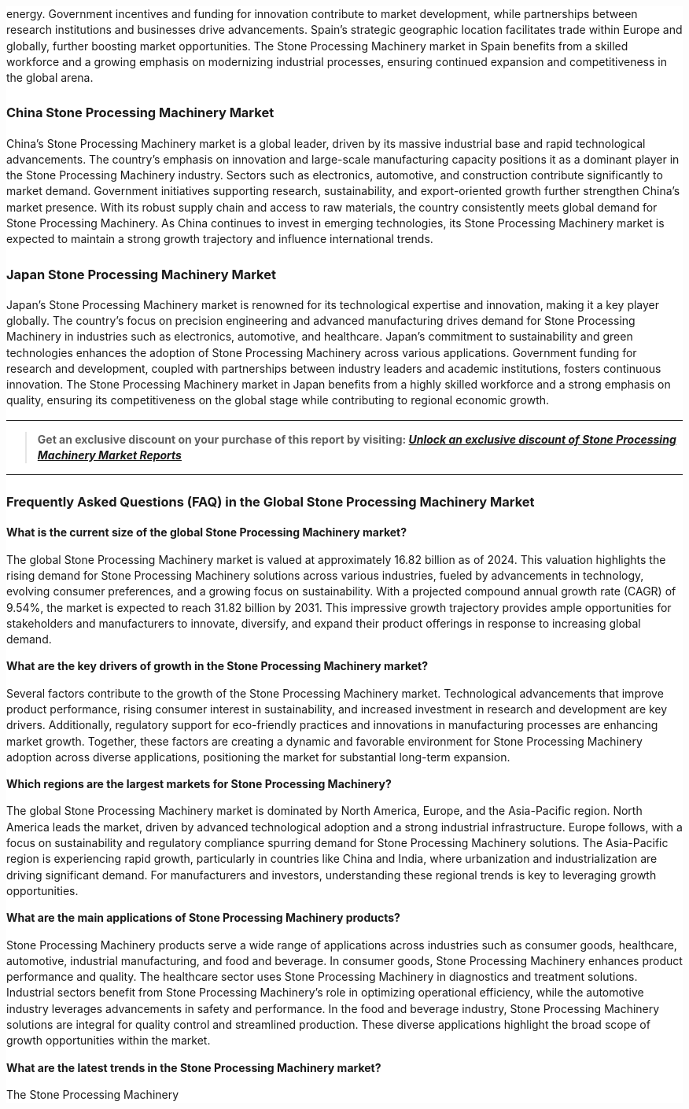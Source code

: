 energy. Government incentives and funding for innovation contribute to market development, while partnerships between research institutions and businesses drive advancements. Spain&rsquo;s strategic geographic location facilitates trade within Europe and globally, further boosting market opportunities. The Stone Processing Machinery market in Spain benefits from a skilled workforce and a growing emphasis on modernizing industrial processes, ensuring continued expansion and competitiveness in the global arena.</p><h3>China Stone Processing Machinery Market</h3><p>China&rsquo;s Stone Processing Machinery market is a global leader, driven by its massive industrial base and rapid technological advancements. The country&rsquo;s emphasis on innovation and large-scale manufacturing capacity positions it as a dominant player in the Stone Processing Machinery industry. Sectors such as electronics, automotive, and construction contribute significantly to market demand. Government initiatives supporting research, sustainability, and export-oriented growth further strengthen China&rsquo;s market presence. With its robust supply chain and access to raw materials, the country consistently meets global demand for Stone Processing Machinery. As China continues to invest in emerging technologies, its Stone Processing Machinery market is expected to maintain a strong growth trajectory and influence international trends.</p><h3>Japan Stone Processing Machinery Market</h3><p>Japan&rsquo;s Stone Processing Machinery market is renowned for its technological expertise and innovation, making it a key player globally. The country&rsquo;s focus on precision engineering and advanced manufacturing drives demand for Stone Processing Machinery in industries such as electronics, automotive, and healthcare. Japan&rsquo;s commitment to sustainability and green technologies enhances the adoption of Stone Processing Machinery across various applications. Government funding for research and development, coupled with partnerships between industry leaders and academic institutions, fosters continuous innovation. The Stone Processing Machinery market in Japan benefits from a highly skilled workforce and a strong emphasis on quality, ensuring its competitiveness on the global stage while contributing to regional economic growth.</p><hr /><blockquote><p><strong>Get an exclusive discount on your purchase of this report by visiting: <em><a href="://marketresearchpulse.com/ask-for-discount/67897?utm_source=Github&amp;utm_medium=023">Unlock an exclusive discount of Stone Processing Machinery Market Reports</a></em>&nbsp;</strong></p></blockquote><hr /><h3>Frequently Asked Questions (FAQ) in the Global Stone Processing Machinery Market</h3><p><strong>What is the current size of the global Stone Processing Machinery market?</strong></p><p>The global Stone Processing Machinery market is valued at approximately 16.82 billion as of 2024. This valuation highlights the rising demand for Stone Processing Machinery solutions across various industries, fueled by advancements in technology, evolving consumer preferences, and a growing focus on sustainability. With a projected compound annual growth rate (CAGR) of 9.54%, the market is expected to reach 31.82 billion by 2031. This impressive growth trajectory provides ample opportunities for stakeholders and manufacturers to innovate, diversify, and expand their product offerings in response to increasing global demand.</p><p><strong>What are the key drivers of growth in the Stone Processing Machinery market?</strong></p><p>Several factors contribute to the growth of the Stone Processing Machinery market. Technological advancements that improve product performance, rising consumer interest in sustainability, and increased investment in research and development are key drivers. Additionally, regulatory support for eco-friendly practices and innovations in manufacturing processes are enhancing market growth. Together, these factors are creating a dynamic and favorable environment for Stone Processing Machinery adoption across diverse applications, positioning the market for substantial long-term expansion.</p><p><strong>Which regions are the largest markets for Stone Processing Machinery?</strong></p><p>The global Stone Processing Machinery market is dominated by North America, Europe, and the Asia-Pacific region. North America leads the market, driven by advanced technological adoption and a strong industrial infrastructure. Europe follows, with a focus on sustainability and regulatory compliance spurring demand for Stone Processing Machinery solutions. The Asia-Pacific region is experiencing rapid growth, particularly in countries like China and India, where urbanization and industrialization are driving significant demand. For manufacturers and investors, understanding these regional trends is key to leveraging growth opportunities.</p><p><strong>What are the main applications of Stone Processing Machinery products?</strong></p><p>Stone Processing Machinery products serve a wide range of applications across industries such as consumer goods, healthcare, automotive, industrial manufacturing, and food and beverage. In consumer goods, Stone Processing Machinery enhances product performance and quality. The healthcare sector uses Stone Processing Machinery in diagnostics and treatment solutions. Industrial sectors benefit from Stone Processing Machinery&rsquo;s role in optimizing operational efficiency, while the automotive industry leverages advancements in safety and performance. In the food and beverage industry, Stone Processing Machinery solutions are integral for quality control and streamlined production. These diverse applications highlight the broad scope of growth opportunities within the market.</p><p><strong>What are the latest trends in the Stone Processing Machinery market?</strong></p><p>The Stone Processing Machinery